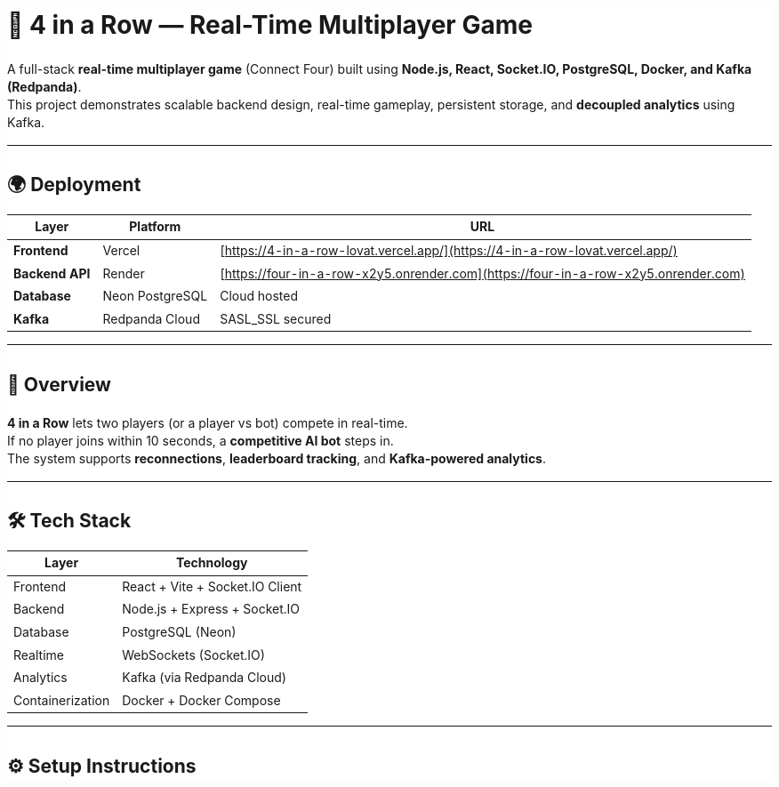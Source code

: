 # 🎯 4 in a Row — Real-Time Multiplayer Game

A full-stack **real-time multiplayer game** (Connect Four) built using **Node.js, React, Socket.IO, PostgreSQL, Docker, and Kafka (Redpanda)**.  
This project demonstrates scalable backend design, real-time gameplay, persistent storage, and **decoupled analytics** using Kafka.

---

## 🌍 Deployment

| Layer | Platform | URL |
|-------|-----------|-----|
| **Frontend** | Vercel | [https://4-in-a-row-lovat.vercel.app/](https://4-in-a-row-lovat.vercel.app/) |
| **Backend API** | Render | [https://four-in-a-row-x2y5.onrender.com](https://four-in-a-row-x2y5.onrender.com) |
| **Database** | Neon PostgreSQL | Cloud hosted |
| **Kafka** | Redpanda Cloud | SASL_SSL secured |

---

## 🧠 Overview

**4 in a Row** lets two players (or a player vs bot) compete in real-time.  
If no player joins within 10 seconds, a **competitive AI bot** steps in.  
The system supports **reconnections**, **leaderboard tracking**, and **Kafka-powered analytics**.

---

## 🛠️ Tech Stack

| Layer | Technology |
|-------|-------------|
| Frontend | React + Vite + Socket.IO Client |
| Backend | Node.js + Express + Socket.IO |
| Database | PostgreSQL (Neon) |
| Realtime | WebSockets (Socket.IO) |
| Analytics | Kafka (via Redpanda Cloud) |
| Containerization | Docker + Docker Compose |

---

## ⚙️ Setup Instructions

